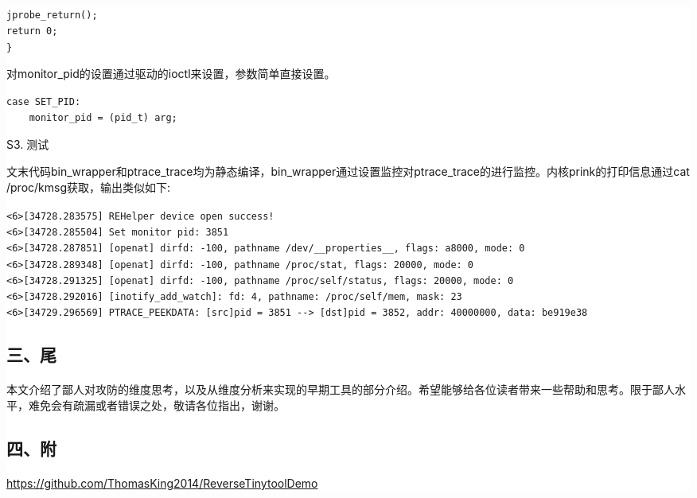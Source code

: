     jprobe_return();
    return 0;
	}

对monitor_pid的设置通过驱动的ioctl来设置，参数简单直接设置。

	case SET_PID:
   		monitor_pid = (pid_t) arg;

S3. 测试

文末代码bin\_wrapper和ptrace\_trace均为静态编译，bin\_wrapper通过设置监控对ptrace\_trace的进行监控。内核prink的打印信息通过cat /proc/kmsg获取，输出类似如下:

	<6>[34728.283575] REHelper device open success!
	<6>[34728.285504] Set monitor pid: 3851
	<6>[34728.287851] [openat] dirfd: -100, pathname /dev/__properties__, flags: a8000, mode: 0
	<6>[34728.289348] [openat] dirfd: -100, pathname /proc/stat, flags: 20000, mode: 0
	<6>[34728.291325] [openat] dirfd: -100, pathname /proc/self/status, flags: 20000, mode: 0
	<6>[34728.292016] [inotify_add_watch]: fd: 4, pathname: /proc/self/mem, mask: 23
	<6>[34729.296569] PTRACE_PEEKDATA: [src]pid = 3851 --> [dst]pid = 3852, addr: 40000000, data: be919e38

## 三、尾

本文介绍了鄙人对攻防的维度思考，以及从维度分析来实现的早期工具的部分介绍。希望能够给各位读者带来一些帮助和思考。限于鄙人水平，难免会有疏漏或者错误之处，敬请各位指出，谢谢。

## 四、附
https://github.com/ThomasKing2014/ReverseTinytoolDemo

